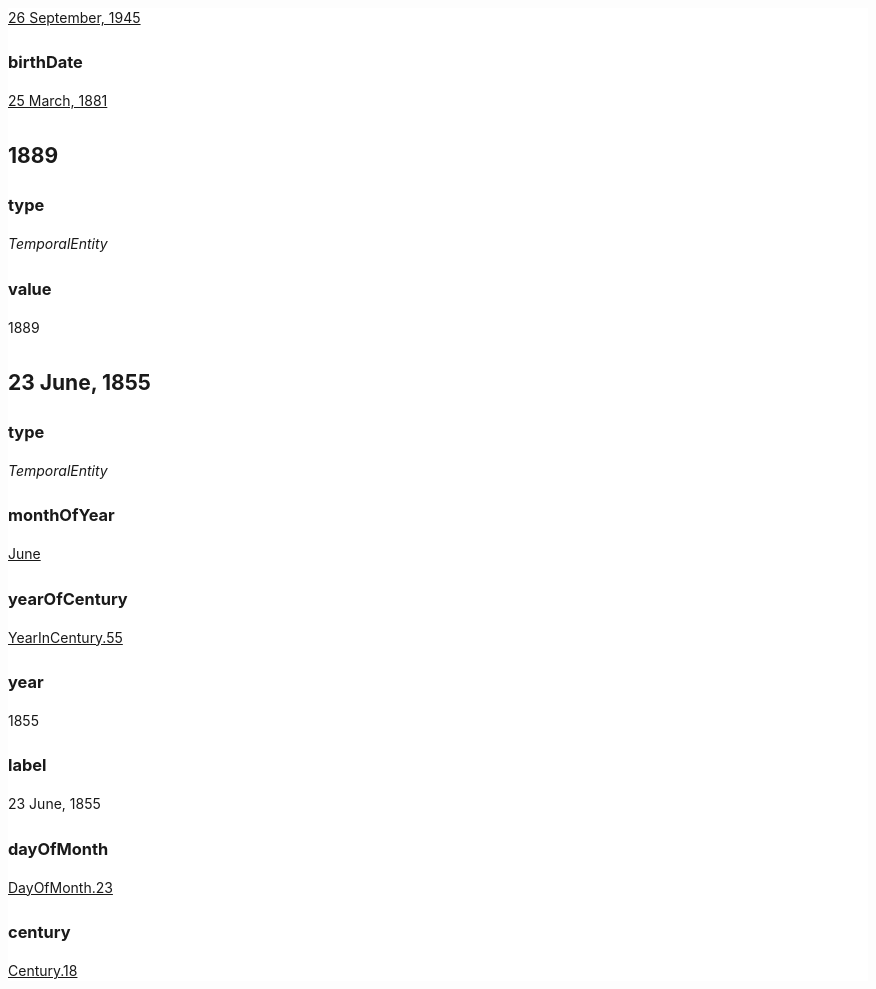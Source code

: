 
[26 September, 1945](#26-September-1945)

### birthDate


[25 March, 1881](#25-March-1881)

## 1889

### type


*TemporalEntity*

### value


1889

## 23 June, 1855

### type


*TemporalEntity*

### monthOfYear


[June](#June)

### yearOfCentury


[YearInCentury.55](#YearInCentury.55)

### year


1855

### label


23 June, 1855

### dayOfMonth


[DayOfMonth.23](#DayOfMonth.23)

### century


[Century.18](#Century.18)
